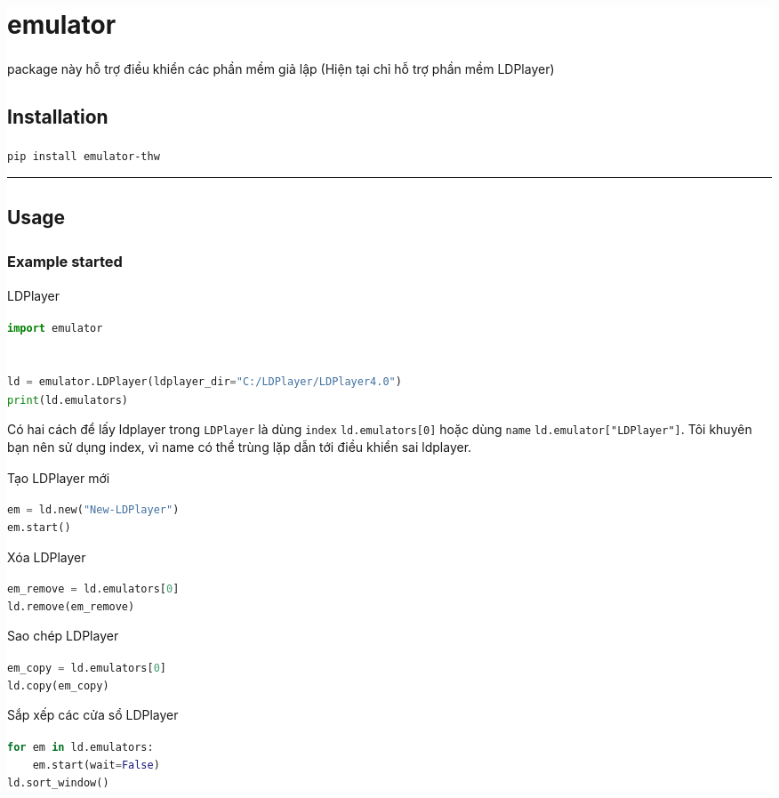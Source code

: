 # emulator

package này hỗ trợ điều khiển các phần mềm giả lập (Hiện tại chỉ hỗ trợ phần mềm LDPlayer)

## Installation

```bash
pip install emulator-thw
```

---

## Usage

### Example started

LDPlayer

```python
import emulator


ld = emulator.LDPlayer(ldplayer_dir="C:/LDPlayer/LDPlayer4.0")
print(ld.emulators)
```

Có hai cách để lấy ldplayer trong `LDPlayer` là dùng `index` `ld.emulators[0]` hoặc dùng `name` `ld.emulator["LDPlayer"]`. Tôi khuyên bạn nên sử dụng index, vì name có thể trùng lặp dẫn tới điều khiển sai ldplayer.

Tạo LDPlayer mới

```python
em = ld.new("New-LDPlayer")
em.start()
```

Xóa LDPlayer

```python
em_remove = ld.emulators[0]
ld.remove(em_remove)
```

Sao chép LDPlayer

```python
em_copy = ld.emulators[0]
ld.copy(em_copy)
```

Sắp xếp các cửa sổ LDPlayer

```python
for em in ld.emulators:
    em.start(wait=False)
ld.sort_window()
```
